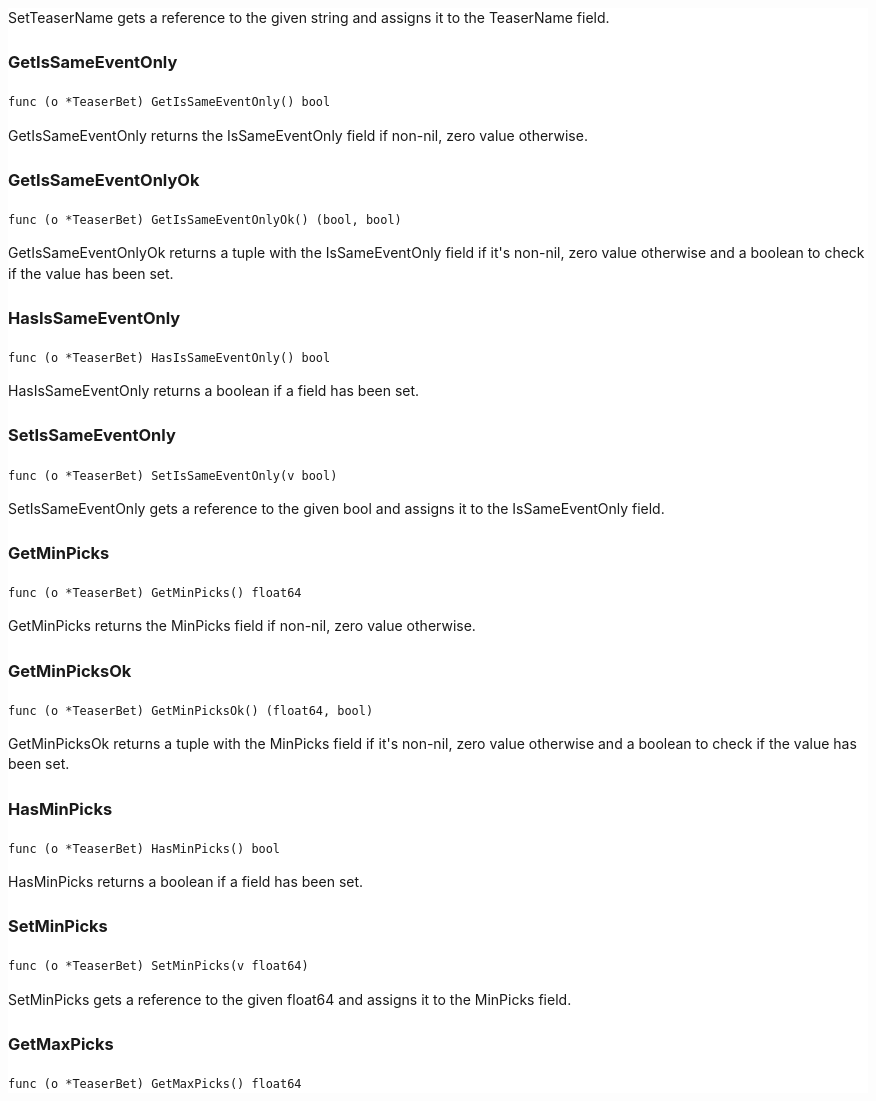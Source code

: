 SetTeaserName gets a reference to the given string and assigns it to the TeaserName field.

### GetIsSameEventOnly

`func (o *TeaserBet) GetIsSameEventOnly() bool`

GetIsSameEventOnly returns the IsSameEventOnly field if non-nil, zero value otherwise.

### GetIsSameEventOnlyOk

`func (o *TeaserBet) GetIsSameEventOnlyOk() (bool, bool)`

GetIsSameEventOnlyOk returns a tuple with the IsSameEventOnly field if it's non-nil, zero value otherwise
and a boolean to check if the value has been set.

### HasIsSameEventOnly

`func (o *TeaserBet) HasIsSameEventOnly() bool`

HasIsSameEventOnly returns a boolean if a field has been set.

### SetIsSameEventOnly

`func (o *TeaserBet) SetIsSameEventOnly(v bool)`

SetIsSameEventOnly gets a reference to the given bool and assigns it to the IsSameEventOnly field.

### GetMinPicks

`func (o *TeaserBet) GetMinPicks() float64`

GetMinPicks returns the MinPicks field if non-nil, zero value otherwise.

### GetMinPicksOk

`func (o *TeaserBet) GetMinPicksOk() (float64, bool)`

GetMinPicksOk returns a tuple with the MinPicks field if it's non-nil, zero value otherwise
and a boolean to check if the value has been set.

### HasMinPicks

`func (o *TeaserBet) HasMinPicks() bool`

HasMinPicks returns a boolean if a field has been set.

### SetMinPicks

`func (o *TeaserBet) SetMinPicks(v float64)`

SetMinPicks gets a reference to the given float64 and assigns it to the MinPicks field.

### GetMaxPicks

`func (o *TeaserBet) GetMaxPicks() float64`

